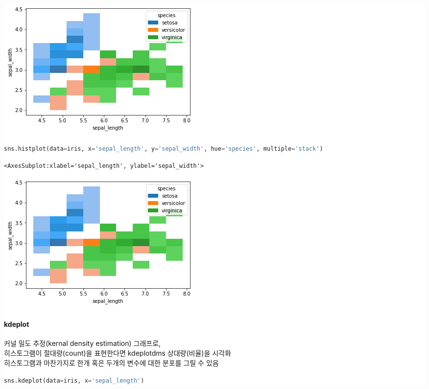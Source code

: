 

    
![png](/assets/images/sourceImg/2022-05-15-seaborn_sum_files/2022-05-15-seaborn_sum_23_1.png)
    



```python
sns.histplot(data=iris, x='sepal_length', y='sepal_width', hue='species', multiple='stack')
```




    <AxesSubplot:xlabel='sepal_length', ylabel='sepal_width'>




    
![png](/assets/images/sourceImg/2022-05-15-seaborn_sum_files/2022-05-15-seaborn_sum_24_1.png)
    


#### kdeplot
커널 밀도 추정(kernal density estimation) 그래프로,  
히스토그램이 절대량(count)을 표현한다면 kdeplotdms 상대량(비율)을 시각화  
히스토그램과 마찬가지로 한개 혹은 두개의 변수에 대한 분포를 그릴 수 있음



```python
sns.kdeplot(data=iris, x='sepal_length')
```
